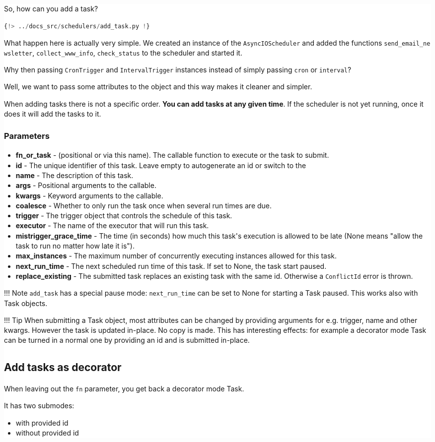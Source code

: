 So, how can you add a task?

```python hl_lines="26-29 32-38 41-47"
{!> ../docs_src/schedulers/add_task.py !}
```

What happen here is actually very simple. We created an instance of the `AsyncIOScheduler` and
added the functions `send_email_newsletter`, `collect_www_info`, `check_status` to the scheduler
and started it.

Why then passing `CronTrigger` and `IntervalTrigger` instances instead of simply passing `cron`
or `interval`?

Well, we want to pass some attributes to the object and this way makes it cleaner
and simpler.

When adding tasks there is not a specific order. **You can add tasks at any given time**. If the
scheduler is not yet running, once it does it will add the tasks to it.


### Parameters

* **fn_or_task** - (positional or via this name). The callable function to execute or the task to submit.
* **id** - The unique identifier of this task. Leave empty to autogenerate an id or switch to the
* **name** - The description of this task.
* **args** - Positional arguments to the callable.
* **kwargs** - Keyword arguments to the callable.
* **coalesce** - Whether to only run the task once when several run times are due.
* **trigger** - The trigger object that controls the schedule of this task.
* **executor** - The name of the executor that will run this task.
* **mistrigger_grace_time** - The time (in seconds) how much this task's execution is allowed to
be late (None means "allow the task to run no matter how late it is").
* **max_instances** - The maximum number of concurrently executing instances allowed for this task.
* **next_run_time** - The next scheduled run time of this task. If set to None, the task start paused.
* **replace_existing** - The submitted task replaces an existing task with the same id. Otherwise a `ConflictId` error is thrown.

!!! Note
    `add_task` has a special pause mode: `next_run_time` can be set to None for starting a Task paused. This works also with Task objects.

!!! Tip
    When submitting a Task object, most attributes can be changed by providing arguments for e.g. trigger, name and other kwargs. However the task is updated in-place. No copy is made.
    This has interesting effects: for example a decorator mode Task can be turned in a normal one by providing an id and is submitted in-place.

## Add tasks as decorator

When leaving out the `fn` parameter, you get back a decorator mode Task.

It has two submodes:

- with provided id
- without provided id
